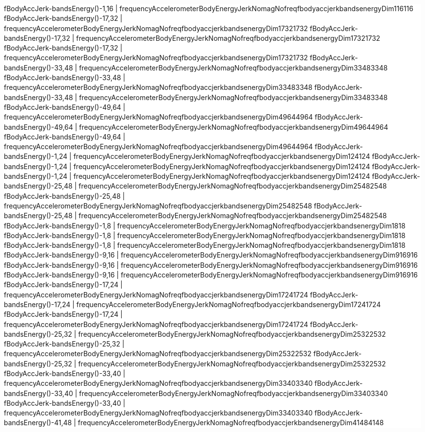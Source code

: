 fBodyAccJerk-bandsEnergy()-1,16  |  frequencyAccelerometerBodyEnergyJerkNomagNofreqfbodyaccjerkbandsenergyDim116116
fBodyAccJerk-bandsEnergy()-17,32  |  frequencyAccelerometerBodyEnergyJerkNomagNofreqfbodyaccjerkbandsenergyDim17321732
fBodyAccJerk-bandsEnergy()-17,32  |  frequencyAccelerometerBodyEnergyJerkNomagNofreqfbodyaccjerkbandsenergyDim17321732
fBodyAccJerk-bandsEnergy()-17,32  |  frequencyAccelerometerBodyEnergyJerkNomagNofreqfbodyaccjerkbandsenergyDim17321732
fBodyAccJerk-bandsEnergy()-33,48  |  frequencyAccelerometerBodyEnergyJerkNomagNofreqfbodyaccjerkbandsenergyDim33483348
fBodyAccJerk-bandsEnergy()-33,48  |  frequencyAccelerometerBodyEnergyJerkNomagNofreqfbodyaccjerkbandsenergyDim33483348
fBodyAccJerk-bandsEnergy()-33,48  |  frequencyAccelerometerBodyEnergyJerkNomagNofreqfbodyaccjerkbandsenergyDim33483348
fBodyAccJerk-bandsEnergy()-49,64  |  frequencyAccelerometerBodyEnergyJerkNomagNofreqfbodyaccjerkbandsenergyDim49644964
fBodyAccJerk-bandsEnergy()-49,64  |  frequencyAccelerometerBodyEnergyJerkNomagNofreqfbodyaccjerkbandsenergyDim49644964
fBodyAccJerk-bandsEnergy()-49,64  |  frequencyAccelerometerBodyEnergyJerkNomagNofreqfbodyaccjerkbandsenergyDim49644964
fBodyAccJerk-bandsEnergy()-1,24  |  frequencyAccelerometerBodyEnergyJerkNomagNofreqfbodyaccjerkbandsenergyDim124124
fBodyAccJerk-bandsEnergy()-1,24  |  frequencyAccelerometerBodyEnergyJerkNomagNofreqfbodyaccjerkbandsenergyDim124124
fBodyAccJerk-bandsEnergy()-1,24  |  frequencyAccelerometerBodyEnergyJerkNomagNofreqfbodyaccjerkbandsenergyDim124124
fBodyAccJerk-bandsEnergy()-25,48  |  frequencyAccelerometerBodyEnergyJerkNomagNofreqfbodyaccjerkbandsenergyDim25482548
fBodyAccJerk-bandsEnergy()-25,48  |  frequencyAccelerometerBodyEnergyJerkNomagNofreqfbodyaccjerkbandsenergyDim25482548
fBodyAccJerk-bandsEnergy()-25,48  |  frequencyAccelerometerBodyEnergyJerkNomagNofreqfbodyaccjerkbandsenergyDim25482548
fBodyAccJerk-bandsEnergy()-1,8  |  frequencyAccelerometerBodyEnergyJerkNomagNofreqfbodyaccjerkbandsenergyDim1818
fBodyAccJerk-bandsEnergy()-1,8  |  frequencyAccelerometerBodyEnergyJerkNomagNofreqfbodyaccjerkbandsenergyDim1818
fBodyAccJerk-bandsEnergy()-1,8  |  frequencyAccelerometerBodyEnergyJerkNomagNofreqfbodyaccjerkbandsenergyDim1818
fBodyAccJerk-bandsEnergy()-9,16  |  frequencyAccelerometerBodyEnergyJerkNomagNofreqfbodyaccjerkbandsenergyDim916916
fBodyAccJerk-bandsEnergy()-9,16  |  frequencyAccelerometerBodyEnergyJerkNomagNofreqfbodyaccjerkbandsenergyDim916916
fBodyAccJerk-bandsEnergy()-9,16  |  frequencyAccelerometerBodyEnergyJerkNomagNofreqfbodyaccjerkbandsenergyDim916916
fBodyAccJerk-bandsEnergy()-17,24  |  frequencyAccelerometerBodyEnergyJerkNomagNofreqfbodyaccjerkbandsenergyDim17241724
fBodyAccJerk-bandsEnergy()-17,24  |  frequencyAccelerometerBodyEnergyJerkNomagNofreqfbodyaccjerkbandsenergyDim17241724
fBodyAccJerk-bandsEnergy()-17,24  |  frequencyAccelerometerBodyEnergyJerkNomagNofreqfbodyaccjerkbandsenergyDim17241724
fBodyAccJerk-bandsEnergy()-25,32  |  frequencyAccelerometerBodyEnergyJerkNomagNofreqfbodyaccjerkbandsenergyDim25322532
fBodyAccJerk-bandsEnergy()-25,32  |  frequencyAccelerometerBodyEnergyJerkNomagNofreqfbodyaccjerkbandsenergyDim25322532
fBodyAccJerk-bandsEnergy()-25,32  |  frequencyAccelerometerBodyEnergyJerkNomagNofreqfbodyaccjerkbandsenergyDim25322532
fBodyAccJerk-bandsEnergy()-33,40  |  frequencyAccelerometerBodyEnergyJerkNomagNofreqfbodyaccjerkbandsenergyDim33403340
fBodyAccJerk-bandsEnergy()-33,40  |  frequencyAccelerometerBodyEnergyJerkNomagNofreqfbodyaccjerkbandsenergyDim33403340
fBodyAccJerk-bandsEnergy()-33,40  |  frequencyAccelerometerBodyEnergyJerkNomagNofreqfbodyaccjerkbandsenergyDim33403340
fBodyAccJerk-bandsEnergy()-41,48  |  frequencyAccelerometerBodyEnergyJerkNomagNofreqfbodyaccjerkbandsenergyDim41484148